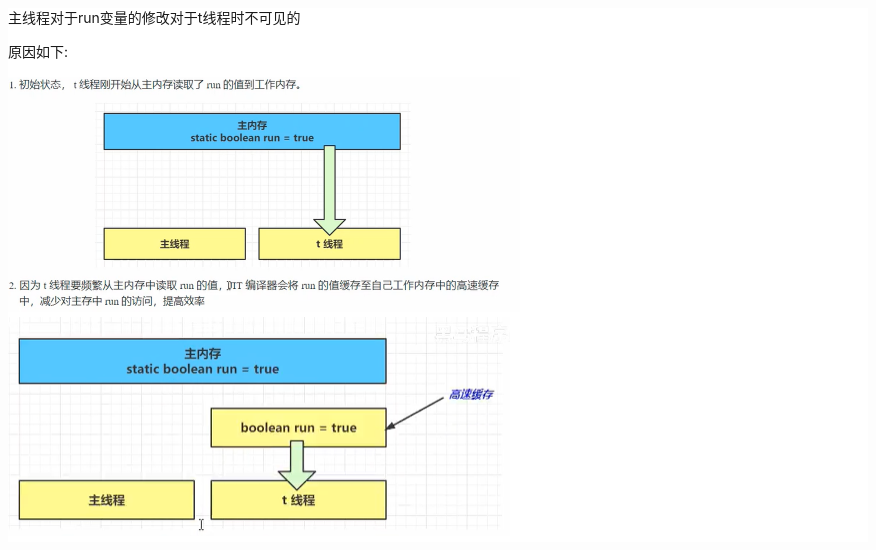   主线程对于run变量的修改对于t线程时不可见的

  原因如下:

  <img src="./可见性原因.png" style="zoom:50%;" />

  <img src="./可见性原因2.png" style="zoom:50%;" />
